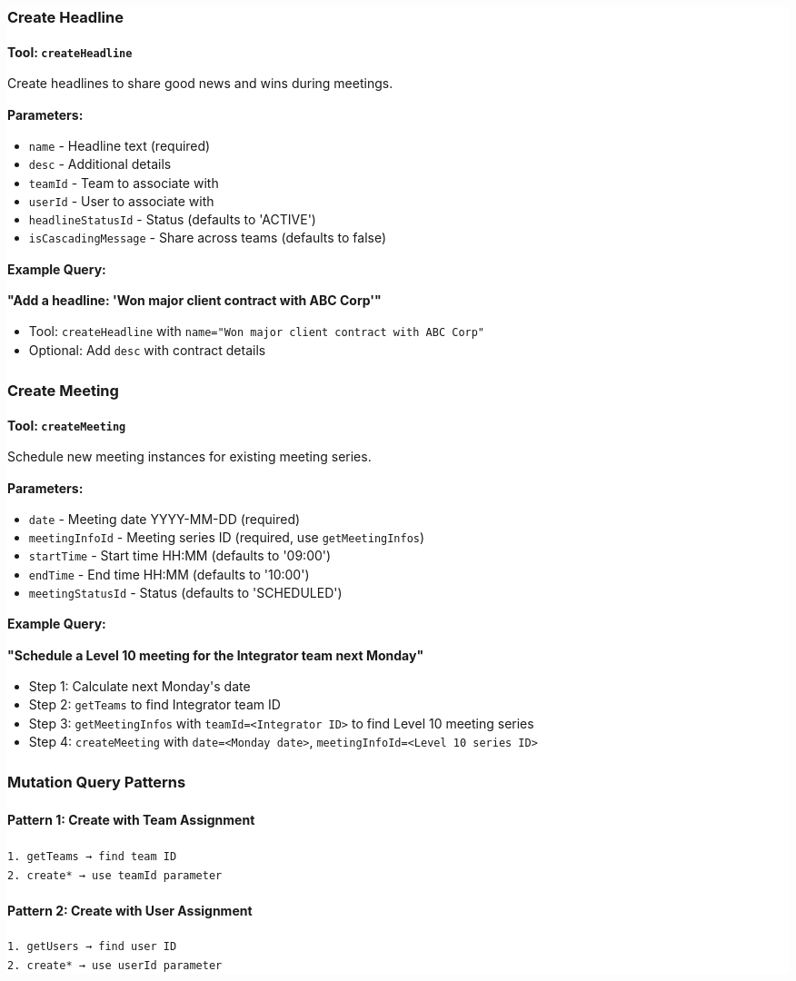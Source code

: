 ### Create Headline

**Tool: `createHeadline`**

Create headlines to share good news and wins during meetings.

**Parameters:**

- `name` - Headline text (required)
- `desc` - Additional details
- `teamId` - Team to associate with
- `userId` - User to associate with
- `headlineStatusId` - Status (defaults to 'ACTIVE')
- `isCascadingMessage` - Share across teams (defaults to false)

**Example Query:**

**"Add a headline: 'Won major client contract with ABC Corp'"**

- Tool: `createHeadline` with `name="Won major client contract with ABC Corp"`
- Optional: Add `desc` with contract details

### Create Meeting

**Tool: `createMeeting`**

Schedule new meeting instances for existing meeting series.

**Parameters:**

- `date` - Meeting date YYYY-MM-DD (required)
- `meetingInfoId` - Meeting series ID (required, use `getMeetingInfos`)
- `startTime` - Start time HH:MM (defaults to '09:00')
- `endTime` - End time HH:MM (defaults to '10:00')
- `meetingStatusId` - Status (defaults to 'SCHEDULED')

**Example Query:**

**"Schedule a Level 10 meeting for the Integrator team next Monday"**

- Step 1: Calculate next Monday's date
- Step 2: `getTeams` to find Integrator team ID
- Step 3: `getMeetingInfos` with `teamId=<Integrator ID>` to find Level 10 meeting series
- Step 4: `createMeeting` with `date=<Monday date>`, `meetingInfoId=<Level 10 series ID>`

### Mutation Query Patterns

#### Pattern 1: Create with Team Assignment

```text
1. getTeams → find team ID
2. create* → use teamId parameter
```

#### Pattern 2: Create with User Assignment

```text
1. getUsers → find user ID
2. create* → use userId parameter
```
